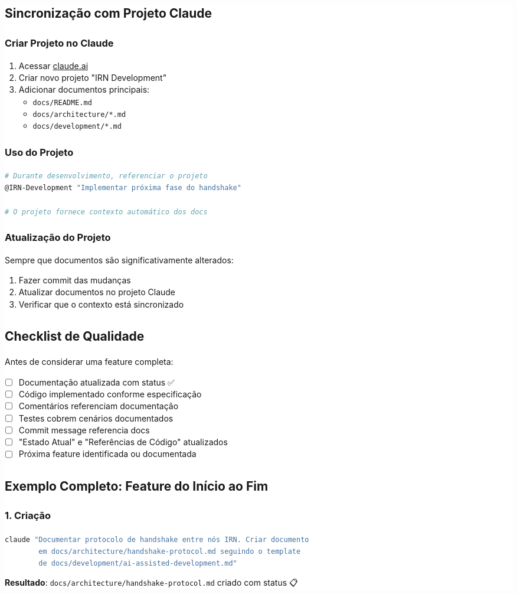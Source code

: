 
## Sincronização com Projeto Claude

### Criar Projeto no Claude

1. Acessar [claude.ai](https://claude.ai)
2. Criar novo projeto "IRN Development"
3. Adicionar documentos principais:
   - `docs/README.md`
   - `docs/architecture/*.md`
   - `docs/development/*.md`

### Uso do Projeto

```bash
# Durante desenvolvimento, referenciar o projeto
@IRN-Development "Implementar próxima fase do handshake"

# O projeto fornece contexto automático dos docs
```

### Atualização do Projeto

Sempre que documentos são significativamente alterados:

1. Fazer commit das mudanças
2. Atualizar documentos no projeto Claude
3. Verificar que o contexto está sincronizado

## Checklist de Qualidade

Antes de considerar uma feature completa:

- [ ] Documentação atualizada com status ✅
- [ ] Código implementado conforme especificação
- [ ] Comentários referenciam documentação
- [ ] Testes cobrem cenários documentados
- [ ] Commit message referencia docs
- [ ] "Estado Atual" e "Referências de Código" atualizados
- [ ] Próxima feature identificada ou documentada

## Exemplo Completo: Feature do Início ao Fim

### 1. Criação

```bash
claude "Documentar protocolo de handshake entre nós IRN. Criar documento
        em docs/architecture/handshake-protocol.md seguindo o template
        de docs/development/ai-assisted-development.md"
```

**Resultado**: `docs/architecture/handshake-protocol.md` criado com status 📋
